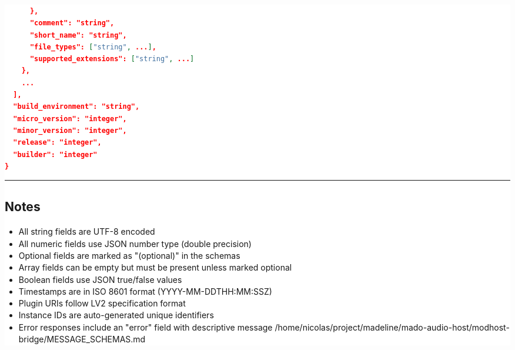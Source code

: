 ```json
      },
      "comment": "string",
      "short_name": "string",
      "file_types": ["string", ...],
      "supported_extensions": ["string", ...]
    },
    ...
  ],
  "build_environment": "string",
  "micro_version": "integer",
  "minor_version": "integer",
  "release": "integer",
  "builder": "integer"
}
```

---

## Notes

- All string fields are UTF-8 encoded
- All numeric fields use JSON number type (double precision)
- Optional fields are marked as "(optional)" in the schemas
- Array fields can be empty but must be present unless marked optional
- Boolean fields use JSON true/false values
- Timestamps are in ISO 8601 format (YYYY-MM-DDTHH:MM:SSZ)
- Plugin URIs follow LV2 specification format
- Instance IDs are auto-generated unique identifiers
- Error responses include an "error" field with descriptive message</content>
<parameter name="filePath">/home/nicolas/project/madeline/mado-audio-host/modhost-bridge/MESSAGE_SCHEMAS.md